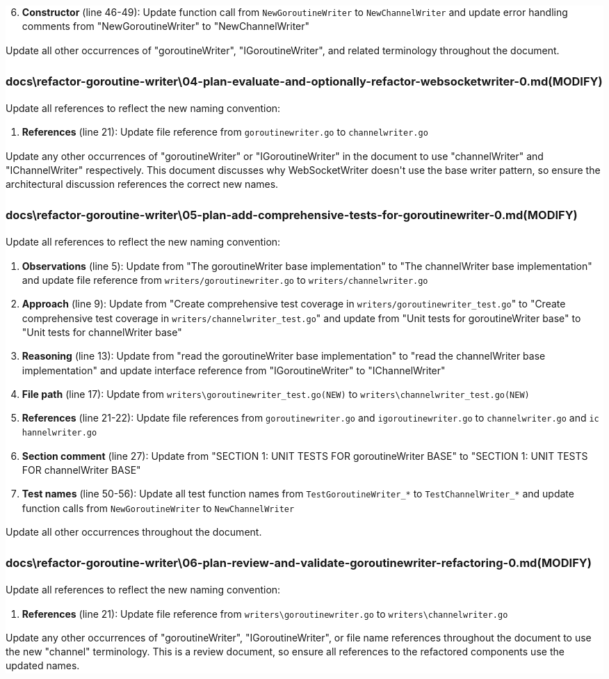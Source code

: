 6. **Constructor** (line 46-49): Update function call from `NewGoroutineWriter` to `NewChannelWriter` and update error handling comments from "NewGoroutineWriter" to "NewChannelWriter"

Update all other occurrences of "goroutineWriter", "IGoroutineWriter", and related terminology throughout the document.

### docs\refactor-goroutine-writer\04-plan-evaluate-and-optionally-refactor-websocketwriter-0.md(MODIFY)

Update all references to reflect the new naming convention:

1. **References** (line 21): Update file reference from `goroutinewriter.go` to `channelwriter.go`

Update any other occurrences of "goroutineWriter" or "IGoroutineWriter" in the document to use "channelWriter" and "IChannelWriter" respectively. This document discusses why WebSocketWriter doesn't use the base writer pattern, so ensure the architectural discussion references the correct new names.

### docs\refactor-goroutine-writer\05-plan-add-comprehensive-tests-for-goroutinewriter-0.md(MODIFY)

Update all references to reflect the new naming convention:

1. **Observations** (line 5): Update from "The goroutineWriter base implementation" to "The channelWriter base implementation" and update file reference from `writers/goroutinewriter.go` to `writers/channelwriter.go`

2. **Approach** (line 9): Update from "Create comprehensive test coverage in `writers/goroutinewriter_test.go`" to "Create comprehensive test coverage in `writers/channelwriter_test.go`" and update from "Unit tests for goroutineWriter base" to "Unit tests for channelWriter base"

3. **Reasoning** (line 13): Update from "read the goroutineWriter base implementation" to "read the channelWriter base implementation" and update interface reference from "IGoroutineWriter" to "IChannelWriter"

4. **File path** (line 17): Update from `writers\goroutinewriter_test.go(NEW)` to `writers\channelwriter_test.go(NEW)`

5. **References** (line 21-22): Update file references from `goroutinewriter.go` and `igoroutinewriter.go` to `channelwriter.go` and `ichannelwriter.go`

6. **Section comment** (line 27): Update from "SECTION 1: UNIT TESTS FOR goroutineWriter BASE" to "SECTION 1: UNIT TESTS FOR channelWriter BASE"

7. **Test names** (line 50-56): Update all test function names from `TestGoroutineWriter_*` to `TestChannelWriter_*` and update function calls from `NewGoroutineWriter` to `NewChannelWriter`

Update all other occurrences throughout the document.

### docs\refactor-goroutine-writer\06-plan-review-and-validate-goroutinewriter-refactoring-0.md(MODIFY)

Update all references to reflect the new naming convention:

1. **References** (line 21): Update file reference from `writers\goroutinewriter.go` to `writers\channelwriter.go`

Update any other occurrences of "goroutineWriter", "IGoroutineWriter", or file name references throughout the document to use the new "channel" terminology. This is a review document, so ensure all references to the refactored components use the updated names.